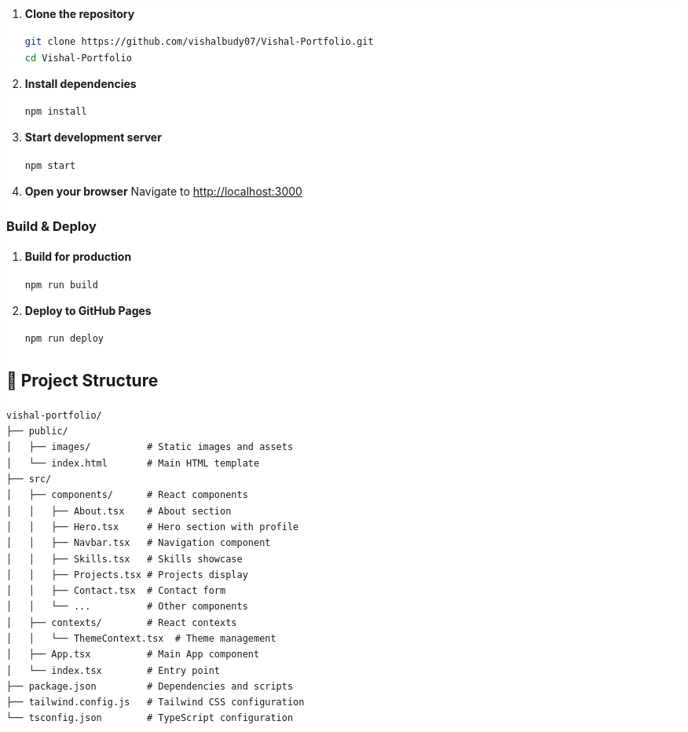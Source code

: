 1. **Clone the repository**
   ```bash
   git clone https://github.com/vishalbudy07/Vishal-Portfolio.git
   cd Vishal-Portfolio
   ```

2. **Install dependencies**
   ```bash
   npm install
   ```

3. **Start development server**
   ```bash
   npm start
   ```

4. **Open your browser**
   Navigate to [http://localhost:3000](http://localhost:3000)

### Build & Deploy

1. **Build for production**
   ```bash
   npm run build
   ```

2. **Deploy to GitHub Pages**
   ```bash
   npm run deploy
   ```

## 📁 Project Structure

```
vishal-portfolio/
├── public/
│   ├── images/          # Static images and assets
│   └── index.html       # Main HTML template
├── src/
│   ├── components/      # React components
│   │   ├── About.tsx    # About section
│   │   ├── Hero.tsx     # Hero section with profile
│   │   ├── Navbar.tsx   # Navigation component
│   │   ├── Skills.tsx   # Skills showcase
│   │   ├── Projects.tsx # Projects display
│   │   ├── Contact.tsx  # Contact form
│   │   └── ...          # Other components
│   ├── contexts/        # React contexts
│   │   └── ThemeContext.tsx  # Theme management
│   ├── App.tsx          # Main App component
│   └── index.tsx        # Entry point
├── package.json         # Dependencies and scripts
├── tailwind.config.js   # Tailwind CSS configuration
└── tsconfig.json        # TypeScript configuration
```
